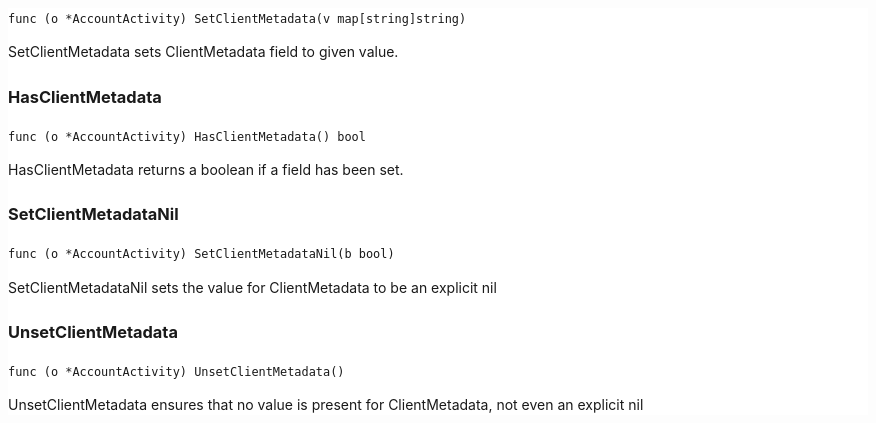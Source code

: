 `func (o *AccountActivity) SetClientMetadata(v map[string]string)`

SetClientMetadata sets ClientMetadata field to given value.

### HasClientMetadata

`func (o *AccountActivity) HasClientMetadata() bool`

HasClientMetadata returns a boolean if a field has been set.

### SetClientMetadataNil

`func (o *AccountActivity) SetClientMetadataNil(b bool)`

 SetClientMetadataNil sets the value for ClientMetadata to be an explicit nil

### UnsetClientMetadata
`func (o *AccountActivity) UnsetClientMetadata()`

UnsetClientMetadata ensures that no value is present for ClientMetadata, not even an explicit nil

